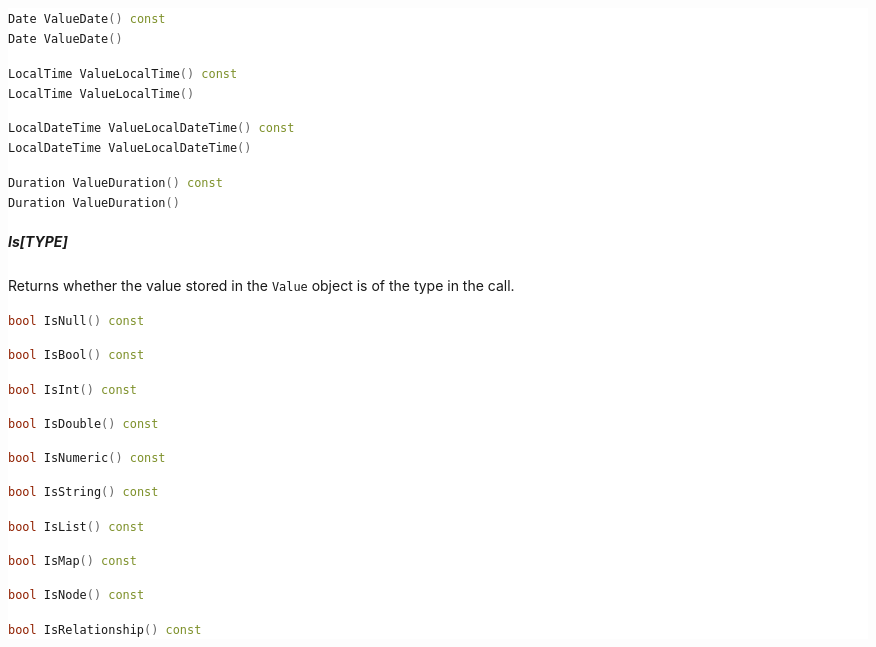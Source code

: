 ```cpp
Date ValueDate() const
Date ValueDate()
```

```cpp
LocalTime ValueLocalTime() const
LocalTime ValueLocalTime()
```

```cpp
LocalDateTime ValueLocalDateTime() const
LocalDateTime ValueLocalDateTime()
```

```cpp
Duration ValueDuration() const
Duration ValueDuration()
```

##### Is[TYPE]

Returns whether the value stored in the `Value` object is of the type in the call.

```cpp
bool IsNull() const
```

```cpp
bool IsBool() const
```

```cpp
bool IsInt() const
```

```cpp
bool IsDouble() const
```

```cpp
bool IsNumeric() const
```

```cpp
bool IsString() const
```

```cpp
bool IsList() const
```

```cpp
bool IsMap() const
```

```cpp
bool IsNode() const
```

```cpp
bool IsRelationship() const
```
